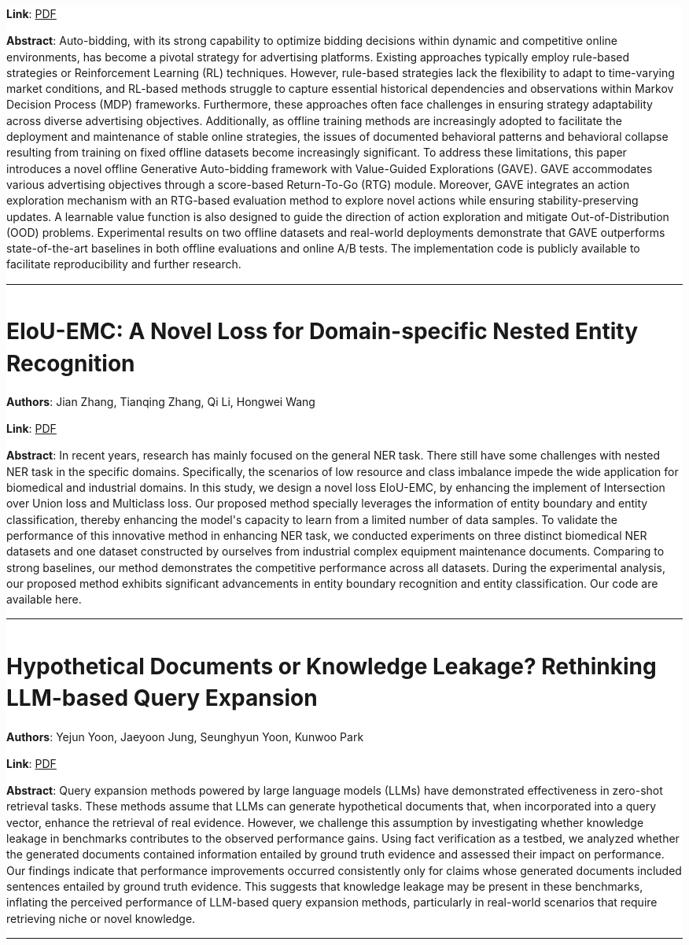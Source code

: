 **Link**: [PDF](https://arxiv.org/pdf/2504.14587)  

**Abstract**: Auto-bidding, with its strong capability to optimize bidding decisions within dynamic and competitive online environments, has become a pivotal strategy for advertising platforms. Existing approaches typically employ rule-based strategies or Reinforcement Learning (RL) techniques. However, rule-based strategies lack the flexibility to adapt to time-varying market conditions, and RL-based methods struggle to capture essential historical dependencies and observations within Markov Decision Process (MDP) frameworks. Furthermore, these approaches often face challenges in ensuring strategy adaptability across diverse advertising objectives. Additionally, as offline training methods are increasingly adopted to facilitate the deployment and maintenance of stable online strategies, the issues of documented behavioral patterns and behavioral collapse resulting from training on fixed offline datasets become increasingly significant. To address these limitations, this paper introduces a novel offline Generative Auto-bidding framework with Value-Guided Explorations (GAVE). GAVE accommodates various advertising objectives through a score-based Return-To-Go (RTG) module. Moreover, GAVE integrates an action exploration mechanism with an RTG-based evaluation method to explore novel actions while ensuring stability-preserving updates. A learnable value function is also designed to guide the direction of action exploration and mitigate Out-of-Distribution (OOD) problems. Experimental results on two offline datasets and real-world deployments demonstrate that GAVE outperforms state-of-the-art baselines in both offline evaluations and online A/B tests. The implementation code is publicly available to facilitate reproducibility and further research. 

---
# EIoU-EMC: A Novel Loss for Domain-specific Nested Entity Recognition 

**Authors**: Jian Zhang, Tianqing Zhang, Qi Li, Hongwei Wang  

**Link**: [PDF](https://arxiv.org/pdf/2504.14203)  

**Abstract**: In recent years, research has mainly focused on the general NER task. There still have some challenges with nested NER task in the specific domains. Specifically, the scenarios of low resource and class imbalance impede the wide application for biomedical and industrial domains. In this study, we design a novel loss EIoU-EMC, by enhancing the implement of Intersection over Union loss and Multiclass loss. Our proposed method specially leverages the information of entity boundary and entity classification, thereby enhancing the model's capacity to learn from a limited number of data samples. To validate the performance of this innovative method in enhancing NER task, we conducted experiments on three distinct biomedical NER datasets and one dataset constructed by ourselves from industrial complex equipment maintenance documents. Comparing to strong baselines, our method demonstrates the competitive performance across all datasets. During the experimental analysis, our proposed method exhibits significant advancements in entity boundary recognition and entity classification. Our code are available here. 

---
# Hypothetical Documents or Knowledge Leakage? Rethinking LLM-based Query Expansion 

**Authors**: Yejun Yoon, Jaeyoon Jung, Seunghyun Yoon, Kunwoo Park  

**Link**: [PDF](https://arxiv.org/pdf/2504.14175)  

**Abstract**: Query expansion methods powered by large language models (LLMs) have demonstrated effectiveness in zero-shot retrieval tasks. These methods assume that LLMs can generate hypothetical documents that, when incorporated into a query vector, enhance the retrieval of real evidence. However, we challenge this assumption by investigating whether knowledge leakage in benchmarks contributes to the observed performance gains. Using fact verification as a testbed, we analyzed whether the generated documents contained information entailed by ground truth evidence and assessed their impact on performance. Our findings indicate that performance improvements occurred consistently only for claims whose generated documents included sentences entailed by ground truth evidence. This suggests that knowledge leakage may be present in these benchmarks, inflating the perceived performance of LLM-based query expansion methods, particularly in real-world scenarios that require retrieving niche or novel knowledge. 

---